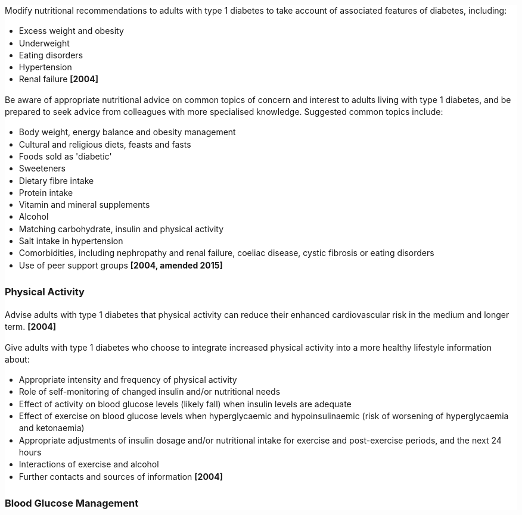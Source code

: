 
Modify nutritional recommendations to adults with type 1 diabetes to take account of associated features of diabetes, including: 


  * Excess weight and obesity 
  * Underweight 
  * Eating disorders 
  * Hypertension 
  * Renal failure **[2004]**




Be aware of appropriate nutritional advice on common topics of concern and interest to adults living with type 1 diabetes, and be prepared to seek advice from colleagues with more specialised knowledge. Suggested common topics include: 


  * Body weight, energy balance and obesity management 
  * Cultural and religious diets, feasts and fasts 
  * Foods sold as 'diabetic' 
  * Sweeteners 
  * Dietary fibre intake 
  * Protein intake 
  * Vitamin and mineral supplements 
  * Alcohol 
  * Matching carbohydrate, insulin and physical activity 
  * Salt intake in hypertension 
  * Comorbidities, including nephropathy and renal failure, coeliac disease, cystic fibrosis or eating disorders 
  * Use of peer support groups **[2004, amended 2015]**




###  Physical Activity 


Advise adults with type 1 diabetes that physical activity can reduce their enhanced cardiovascular risk in the medium and longer term. **[2004]**


Give adults with type 1 diabetes who choose to integrate increased physical activity into a more healthy lifestyle information about: 


  * Appropriate intensity and frequency of physical activity 
  * Role of self-monitoring of changed insulin and/or nutritional needs 
  * Effect of activity on blood glucose levels (likely fall) when insulin levels are adequate 
  * Effect of exercise on blood glucose levels when hyperglycaemic and hypoinsulinaemic (risk of worsening of hyperglycaemia and ketonaemia) 
  * Appropriate adjustments of insulin dosage and/or nutritional intake for exercise and post-exercise periods, and the next 24 hours 
  * Interactions of exercise and alcohol 
  * Further contacts and sources of information **[2004]**




###  Blood Glucose Management 
